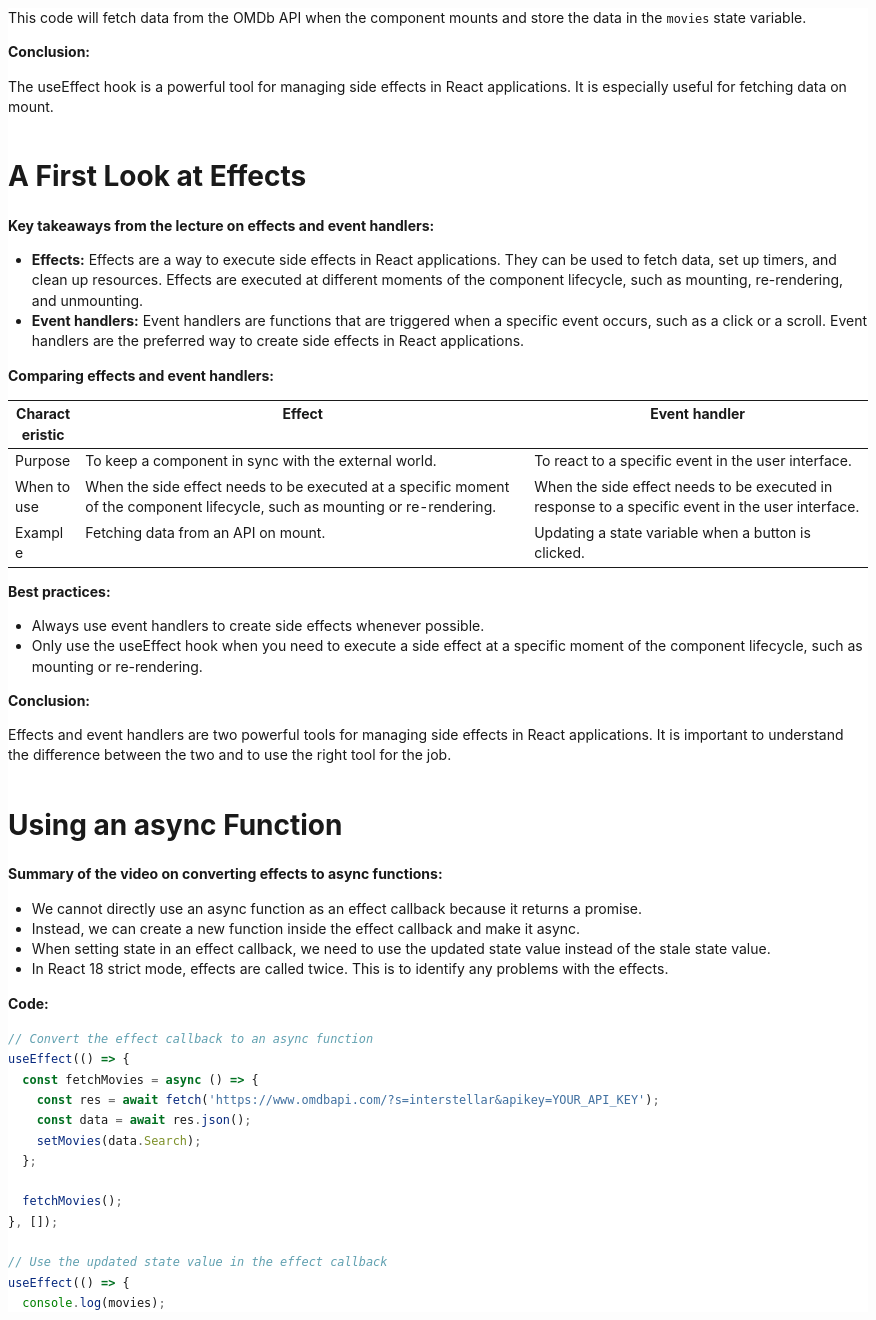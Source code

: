 This code will fetch data from the OMDb API when the component mounts and store the data in the `movies` state variable.

**Conclusion:**

The useEffect hook is a powerful tool for managing side effects in React applications. It is especially useful for fetching data on mount.

# A First Look at Effects

**Key takeaways from the lecture on effects and event handlers:**

* **Effects:** Effects are a way to execute side effects in React applications. They can be used to fetch data, set up timers, and clean up resources. Effects are executed at different moments of the component lifecycle, such as mounting, re-rendering, and unmounting.
* **Event handlers:** Event handlers are functions that are triggered when a specific event occurs, such as a click or a scroll. Event handlers are the preferred way to create side effects in React applications.

**Comparing effects and event handlers:**

| Characteristic | Effect | Event handler |
|---|---|---|
| Purpose | To keep a component in sync with the external world. | To react to a specific event in the user interface. |
| When to use | When the side effect needs to be executed at a specific moment of the component lifecycle, such as mounting or re-rendering. | When the side effect needs to be executed in response to a specific event in the user interface. |
| Example | Fetching data from an API on mount. | Updating a state variable when a button is clicked. |

**Best practices:**

* Always use event handlers to create side effects whenever possible.
* Only use the useEffect hook when you need to execute a side effect at a specific moment of the component lifecycle, such as mounting or re-rendering.

**Conclusion:**

Effects and event handlers are two powerful tools for managing side effects in React applications. It is important to understand the difference between the two and to use the right tool for the job.

# Using an async Function

**Summary of the video on converting effects to async functions:**

* We cannot directly use an async function as an effect callback because it returns a promise.
* Instead, we can create a new function inside the effect callback and make it async.
* When setting state in an effect callback, we need to use the updated state value instead of the stale state value.
* In React 18 strict mode, effects are called twice. This is to identify any problems with the effects.

**Code:**

```javascript
// Convert the effect callback to an async function
useEffect(() => {
  const fetchMovies = async () => {
    const res = await fetch('https://www.omdbapi.com/?s=interstellar&apikey=YOUR_API_KEY');
    const data = await res.json();
    setMovies(data.Search);
  };

  fetchMovies();
}, []);

// Use the updated state value in the effect callback
useEffect(() => {
  console.log(movies);
```